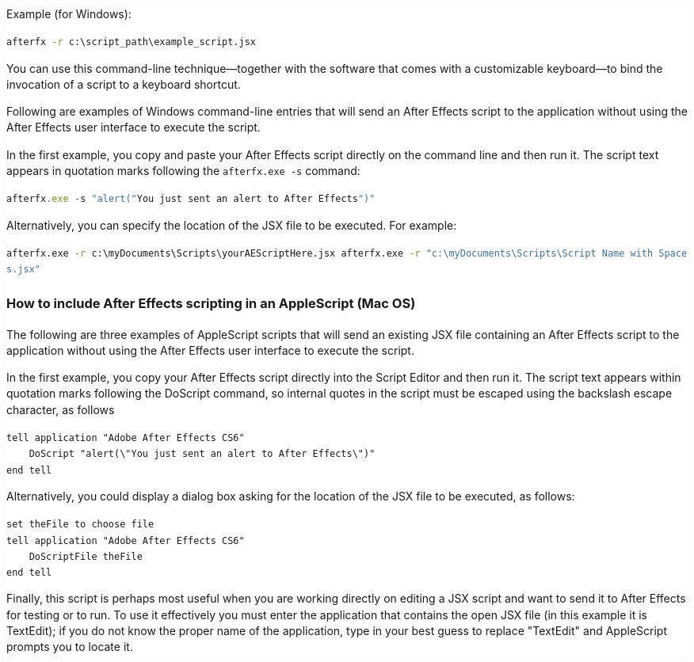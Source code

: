 Example (for Windows):

```bat
afterfx -r c:\script_path\example_script.jsx
```

You can use this command-line technique—together with the software that comes with a customizable keyboard—to bind the invocation of a script to a keyboard shortcut.

Following are examples of Windows command-line entries that will send an After Effects script to the application without using the After Effects user interface to execute the script.

In the first example, you copy and paste your After Effects script directly on the command line and then run it. The script text appears in quotation marks following the `afterfx.exe -s` command:

```javascript
afterfx.exe -s "alert("You just sent an alert to After Effects")"
```

Alternatively, you can specify the location of the JSX file to be executed. For example:

```bat
afterfx.exe -r c:\myDocuments\Scripts\yourAEScriptHere.jsx afterfx.exe -r "c:\myDocuments\Scripts\Script Name with Spaces.jsx"
```

### How to include After Effects scripting in an AppleScript (Mac OS)

The following are three examples of AppleScript scripts that will send an existing JSX file containing an After Effects script to the application without using the After Effects user interface to execute the script.

In the first example, you copy your After Effects script directly into the Script Editor and then run it. The script text appears within quotation marks following the DoScript command, so internal quotes in the script must be escaped using the backslash escape character, as follows

```applescript
tell application "Adobe After Effects CS6"
    DoScript "alert(\"You just sent an alert to After Effects\")"
end tell
```

Alternatively, you could display a dialog box asking for the location of the JSX file to be executed, as follows:

```applescript
set theFile to choose file
tell application "Adobe After Effects CS6"
    DoScriptFile theFile
end tell
```

Finally, this script is perhaps most useful when you are working directly on editing a JSX script and want to send it to After Effects for testing or to run. To use it effectively you must enter the application that contains the open JSX file (in this example it is TextEdit); if you do not know the proper name of the application, type in your best guess to replace "TextEdit" and AppleScript prompts you to locate it.
